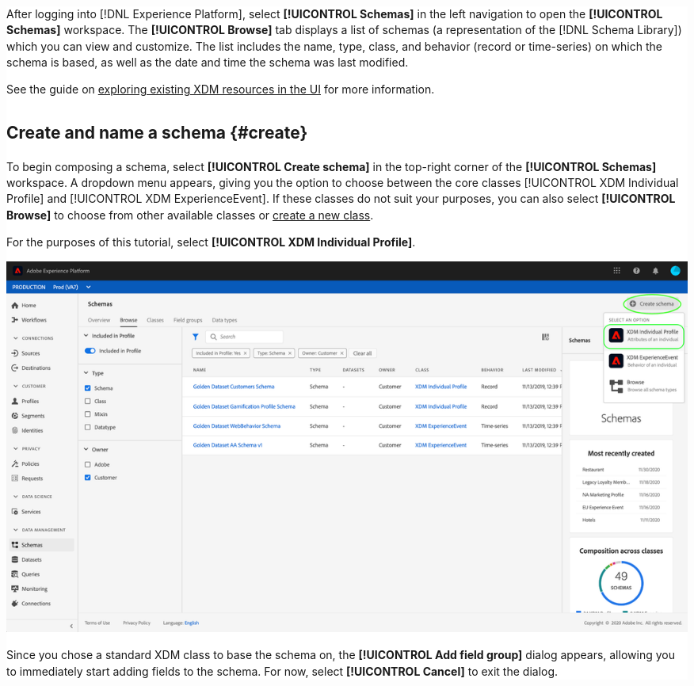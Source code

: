 After logging into [!DNL Experience Platform], select **[!UICONTROL Schemas]** in the left navigation to open the **[!UICONTROL Schemas]** workspace. The **[!UICONTROL Browse]** tab displays a list of schemas (a representation of the [!DNL Schema Library]) which you can view and customize. The list includes the name, type, class, and behavior (record or time-series) on which the schema is based, as well as the date and time the schema was last modified. 

See the guide on [exploring existing XDM resources in the UI](../ui/explore.md) for more information.

## Create and name a schema {#create}

To begin composing a schema, select **[!UICONTROL Create schema]** in the top-right corner of the **[!UICONTROL Schemas]** workspace. A dropdown menu appears, giving you the option to choose between the core classes [!UICONTROL XDM Individual Profile] and [!UICONTROL XDM ExperienceEvent]. If these classes do not suit your purposes, you can also select **[!UICONTROL Browse]** to choose from other available classes or [create a new class](#create-new-class).

For the purposes of this tutorial, select **[!UICONTROL XDM Individual Profile]**.

![](../images/tutorials/create-schema/create_schema_button.png)

Since you chose a standard XDM class to base the schema on, the **[!UICONTROL Add field group]** dialog appears, allowing you to immediately start adding fields to the schema. For now, select **[!UICONTROL Cancel]** to exit the dialog.
